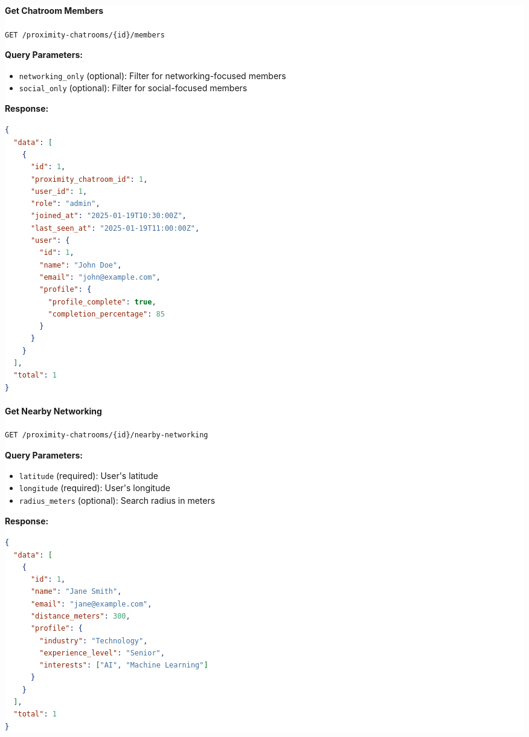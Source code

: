 #### Get Chatroom Members
```http
GET /proximity-chatrooms/{id}/members
```

**Query Parameters:**
- `networking_only` (optional): Filter for networking-focused members
- `social_only` (optional): Filter for social-focused members

**Response:**
```json
{
  "data": [
    {
      "id": 1,
      "proximity_chatroom_id": 1,
      "user_id": 1,
      "role": "admin",
      "joined_at": "2025-01-19T10:30:00Z",
      "last_seen_at": "2025-01-19T11:00:00Z",
      "user": {
        "id": 1,
        "name": "John Doe",
        "email": "john@example.com",
        "profile": {
          "profile_complete": true,
          "completion_percentage": 85
        }
      }
    }
  ],
  "total": 1
}
```

#### Get Nearby Networking
```http
GET /proximity-chatrooms/{id}/nearby-networking
```

**Query Parameters:**
- `latitude` (required): User's latitude
- `longitude` (required): User's longitude
- `radius_meters` (optional): Search radius in meters

**Response:**
```json
{
  "data": [
    {
      "id": 1,
      "name": "Jane Smith",
      "email": "jane@example.com",
      "distance_meters": 300,
      "profile": {
        "industry": "Technology",
        "experience_level": "Senior",
        "interests": ["AI", "Machine Learning"]
      }
    }
  ],
  "total": 1
}
```
